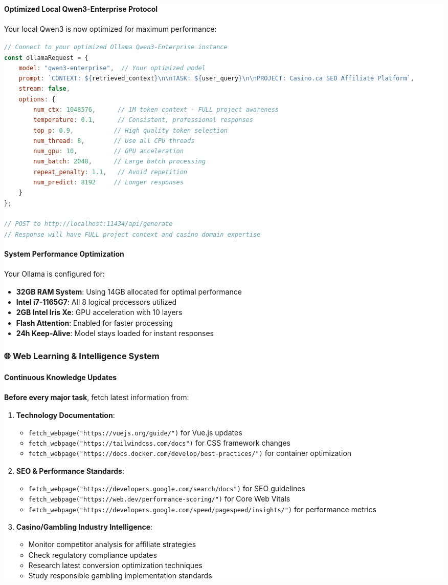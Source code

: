 #### Optimized Local Qwen3-Enterprise Protocol
Your local Qwen3 is now optimized for maximum performance:

```javascript
// Connect to your optimized Ollama Qwen3-Enterprise instance  
const ollamaRequest = {
    model: "qwen3-enterprise",  // Your optimized model
    prompt: `CONTEXT: ${retrieved_context}\n\nTASK: ${user_query}\n\nPROJECT: Casino.ca SEO Affiliate Platform`,
    stream: false,
    options: {
        num_ctx: 1048576,      // 1M token context - FULL project awareness
        temperature: 0.1,      // Consistent, professional responses
        top_p: 0.9,           // High quality token selection
        num_thread: 8,        // Use all CPU threads  
        num_gpu: 10,          // GPU acceleration
        num_batch: 2048,      // Large batch processing
        repeat_penalty: 1.1,   // Avoid repetition
        num_predict: 8192     // Longer responses
    }
};

// POST to http://localhost:11434/api/generate
// Response will have FULL project context and casino domain expertise
```

#### System Performance Optimization
Your Ollama is configured for:
- **32GB RAM System**: Using 14GB allocated for optimal performance
- **Intel i7-1165G7**: All 8 logical processors utilized
- **2GB Intel Iris Xe**: GPU acceleration with 10 layers
- **Flash Attention**: Enabled for faster processing
- **24h Keep-Alive**: Model stays loaded for instant responses

### 🌐 Web Learning & Intelligence System

#### Continuous Knowledge Updates
**Before every major task**, fetch latest information from:

1. **Technology Documentation**:
   - `fetch_webpage("https://vuejs.org/guide/")` for Vue.js updates
   - `fetch_webpage("https://tailwindcss.com/docs")` for CSS framework changes
   - `fetch_webpage("https://docs.docker.com/develop/best-practices/")` for container optimization

2. **SEO & Performance Standards**:
   - `fetch_webpage("https://developers.google.com/search/docs")` for SEO guidelines
   - `fetch_webpage("https://web.dev/performance-scoring/")` for Core Web Vitals
   - `fetch_webpage("https://developers.google.com/speed/pagespeed/insights/")` for performance metrics

3. **Casino/Gambling Industry Intelligence**:
   - Monitor competitor analysis for affiliate strategies
   - Check regulatory compliance updates
   - Research latest conversion optimization techniques
   - Study responsible gambling implementation standards
